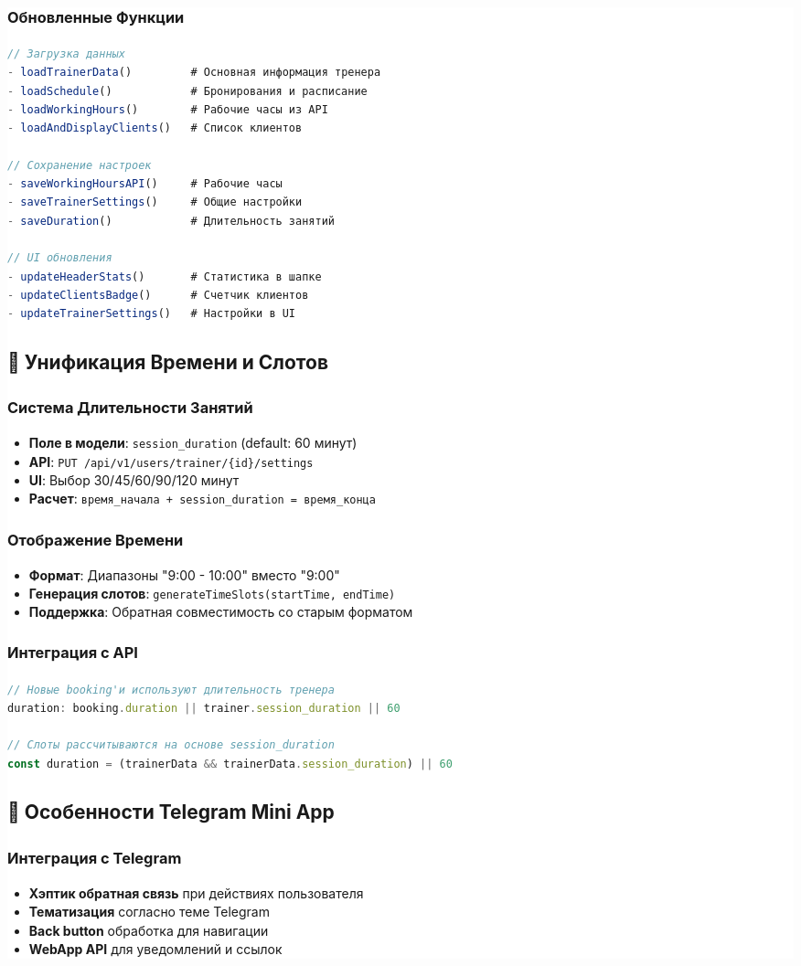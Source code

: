 ### Обновленные Функции
```javascript
// Загрузка данных
- loadTrainerData()         # Основная информация тренера
- loadSchedule()            # Бронирования и расписание
- loadWorkingHours()        # Рабочие часы из API
- loadAndDisplayClients()   # Список клиентов

// Сохранение настроек
- saveWorkingHoursAPI()     # Рабочие часы
- saveTrainerSettings()     # Общие настройки
- saveDuration()            # Длительность занятий

// UI обновления
- updateHeaderStats()       # Статистика в шапке
- updateClientsBadge()      # Счетчик клиентов
- updateTrainerSettings()   # Настройки в UI
```

## 🎨 Унификация Времени и Слотов

### Система Длительности Занятий
- **Поле в модели**: `session_duration` (default: 60 минут)
- **API**: `PUT /api/v1/users/trainer/{id}/settings`
- **UI**: Выбор 30/45/60/90/120 минут
- **Расчет**: `время_начала + session_duration = время_конца`

### Отображение Времени
- **Формат**: Диапазоны "9:00 - 10:00" вместо "9:00"
- **Генерация слотов**: `generateTimeSlots(startTime, endTime)`
- **Поддержка**: Обратная совместимость со старым форматом

### Интеграция с API
```javascript
// Новые booking'и используют длительность тренера
duration: booking.duration || trainer.session_duration || 60

// Слоты рассчитываются на основе session_duration
const duration = (trainerData && trainerData.session_duration) || 60
```

## 📱 Особенности Telegram Mini App

### Интеграция с Telegram
- **Хэптик обратная связь** при действиях пользователя
- **Тематизация** согласно теме Telegram
- **Back button** обработка для навигации
- **WebApp API** для уведомлений и ссылок
